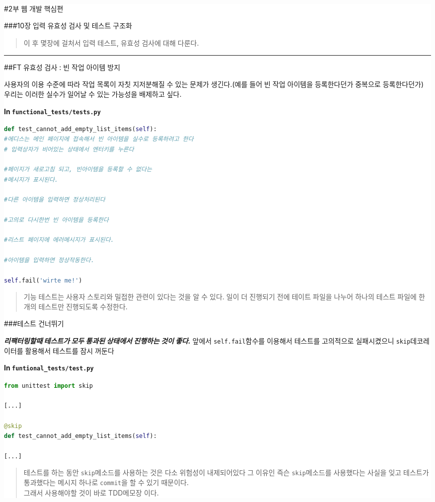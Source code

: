 #2부 웹 개발 핵심편


###10장 입력 유효성 검사 및 테스트 구조화
>이 후 몇장에 걸처서 입력 테스트, 유효성 검사에 대해 다룬다.


----------------------------------------------------------
##FT 유효성 검사 : 빈 작업 아이템 방지

사용자의 이용 수준에 따라 작업 목록이 자칫 지저분해질 수 있는 문제가 생긴다.(예를 들어 빈 작업 아이템을 등록한다던가 중복으로 등록한다던가) 우리는 이러한 실수가 일어날 수 있는 가능성을 배제하고 싶다.

**In `functional_tests/tests.py`**

```python
def test_cannot_add_empty_list_items(self):
#에디스는 메인 페이지에 접속해서 빈 아이템을 실수로 등록하려고 한다
# 입력상자가 비어있는 상태에서 엔터키를 누른다

#페이지가 새로고침 되고, 빈아이템을 등록할 수 없다는
#메시지가 표시된다.

#다른 아이템을 입력하면 정상처리된다

#고의로 다시한번 빈 아이템을 등록한다

#리스트 페이지에 에러메시지가 표시된다.

#아이템을 입력하면 정상작동한다.

self.fail('wirte me!')
```

>기능 테스트는 사용자 스토리와 밀접한 관련이 있다는 것을 알 수 있다. 일이 더 진행되기 전에 테이트 파일을 나누어 하나의 테스트 파일에 한 개의 테스트만 진행되도록 수정한다.



###테스트 건너뛰기

***리팩터링할때 테스트가 모두 통과된 상태에서 진행하는 것이 좋다.*** 앞에서 `self.fail`함수를 이용해서 테스트를 고의적으로 실패시켰으니 `skip`데코레이터를 활용해서 테스트를 잠시 꺼둔다

**In `funtional_tests/test.py`**

```python
from unittest import skip

[...]

@skip
def test_cannot_add_empty_list_items(self):

[...]

```


> 테스트를 하는 동안 `skip`메소드를 사용하는 것은 다소 위험성이 내제되어있다 그 이유인 즉슨 `skip`메소드를 사용했다는 사실을 잊고 테스트가 통과했다는 메시지 하나로 `commit`을 할 수 있기 때문이다.    
> 그래서 사용해야할 것이 바로 TDD메모장 이다.
